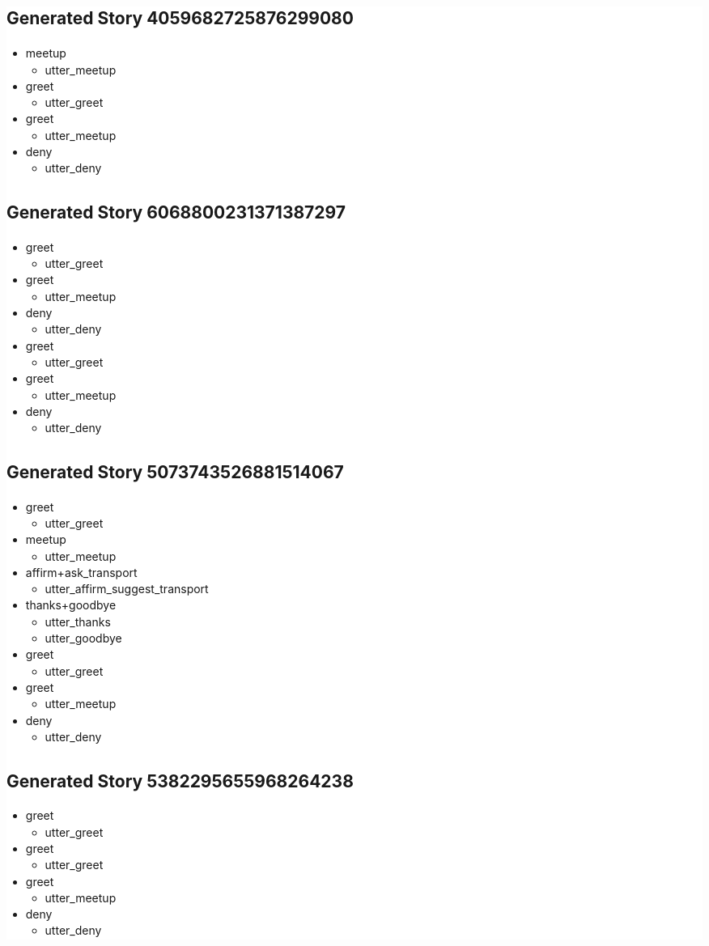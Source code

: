 ## Generated Story 4059682725876299080
* meetup
    - utter_meetup
* greet
    - utter_greet
* greet
    - utter_meetup
* deny
    - utter_deny

## Generated Story 6068800231371387297
* greet
    - utter_greet
* greet
    - utter_meetup
* deny
    - utter_deny
* greet
    - utter_greet
* greet
    - utter_meetup
* deny
    - utter_deny

## Generated Story 5073743526881514067
* greet
    - utter_greet
* meetup
    - utter_meetup
* affirm+ask_transport
    - utter_affirm_suggest_transport
* thanks+goodbye
    - utter_thanks
    - utter_goodbye
* greet
    - utter_greet
* greet
    - utter_meetup
* deny
    - utter_deny

## Generated Story 5382295655968264238
* greet
    - utter_greet
* greet
    - utter_greet
* greet
    - utter_meetup
* deny
    - utter_deny
